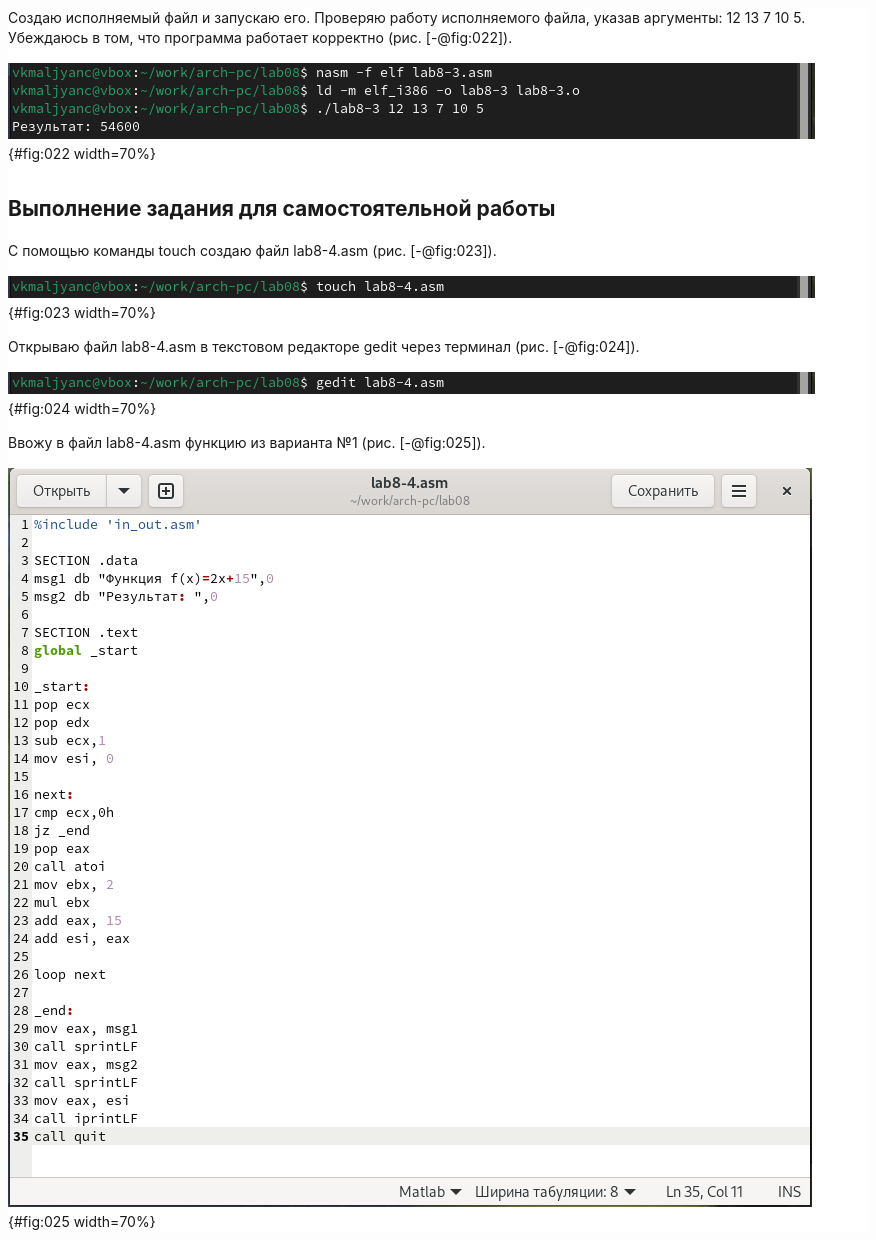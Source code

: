 Создаю исполняемый файл и запускаю его. Проверяю работу исполняемого файла, указав аргументы: 12 13 7 10 5. Убеждаюсь в том, что программа работает корректно (рис. [-@fig:022]).

![Запуск исполняемого файла](image/22.png){#fig:022 width=70%}

## Выполнение задания для самостоятельной работы

С помощью команды touch создаю файл lab8-4.asm (рис. [-@fig:023]).

![Создание файла](image/23.png){#fig:023 width=70%}

Открываю файл lab8-4.asm в текстовом редакторе gedit через терминал (рис. [-@fig:024]).

![Открытие файла lab8-4.asm в текстовом редакторе gedit](image/24.png){#fig:024 width=70%}

Ввожу в файл lab8-4.asm функцию из варианта №1 (рис. [-@fig:025]).

![Редактирование файла](image/25.png){#fig:025 width=70%}
